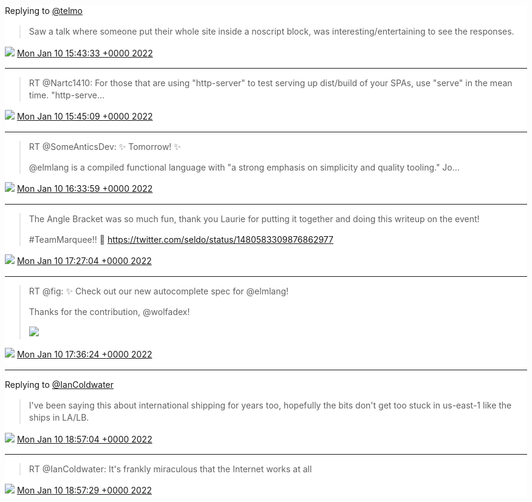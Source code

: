 Replying to [@telmo](https://twitter.com/telmo/status/1480257689477435395)

> Saw a talk where someone put their whole site inside a noscript block, was interesting/entertaining to see the responses.

<img src="/media/tweet.ico" width="12" /> [Mon Jan 10 15:43:33 +0000 2022](https://twitter.com/lindsaykwardell/status/1480565988642869248)

----

> RT @Nartc1410: For those that are using "http-server" to test serving up dist/build of your SPAs, use "serve" in the mean time. "http-serve…

<img src="/media/tweet.ico" width="12" /> [Mon Jan 10 15:45:09 +0000 2022](https://twitter.com/lindsaykwardell/status/1480566389794504705)

----

> RT @SomeAnticsDev: ✨ Tomorrow! ✨
> 
> @elmlang is a compiled functional language with "a strong emphasis on simplicity and quality tooling." Jo…

<img src="/media/tweet.ico" width="12" /> [Mon Jan 10 16:33:59 +0000 2022](https://twitter.com/lindsaykwardell/status/1480578679608528898)

----

> The Angle Bracket was so much fun, thank you Laurie for putting it together and doing this writeup on the event!
> 
> #TeamMarquee!! 🎉 https://twitter.com/seldo/status/1480583309876862977

<img src="/media/tweet.ico" width="12" /> [Mon Jan 10 17:27:04 +0000 2022](https://twitter.com/lindsaykwardell/status/1480592036243795968)

----

> RT @fig: ✨ Check out our new autocomplete spec for @elmlang!
> 
> Thanks for the contribution, @wolfadex! 
> 
> ![](/media/1480594387427942404-FIwb3IGVcAQM1SN.jpg)

<img src="/media/tweet.ico" width="12" /> [Mon Jan 10 17:36:24 +0000 2022](https://twitter.com/lindsaykwardell/status/1480594387427942404)

----

Replying to [@IanColdwater](https://twitter.com/IanColdwater/status/1480595046449700864)

> I've been saying this about international shipping for years too, hopefully the bits don't get too stuck in us-east-1 like the ships in LA/LB.

<img src="/media/tweet.ico" width="12" /> [Mon Jan 10 18:57:04 +0000 2022](https://twitter.com/lindsaykwardell/status/1480614688333254657)

----

> RT @IanColdwater: It's frankly miraculous that the Internet works at all

<img src="/media/tweet.ico" width="12" /> [Mon Jan 10 18:57:29 +0000 2022](https://twitter.com/lindsaykwardell/status/1480614792645677058)
